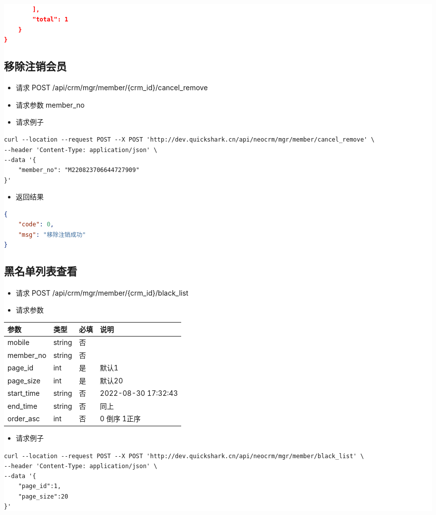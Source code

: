 ```json
		],
		"total": 1
	}
}
```

## 移除注销会员
- 请求 POST /api/crm/mgr/member/{crm_id}/cancel_remove
- 请求参数 member_no

- 请求例子

```shell
curl --location --request POST --X POST 'http://dev.quickshark.cn/api/neocrm/mgr/member/cancel_remove' \
--header 'Content-Type: application/json' \
--data '{
    "member_no": "M220823706644727909"
}'
```

- 返回结果
```json
{
	"code": 0,
	"msg": "移除注销成功"
}
```

## 黑名单列表查看

- 请求 POST /api/crm/mgr/member/{crm_id}/black_list

- 请求参数

| 参数         | 类型     | 必填  | 说明                  |
|:-----------|:-------|:----|:--------------------|
| mobile     | string | 否   |                     |
| member_no  | string | 否   |                     |
| page_id    | int    | 是   | 默认1                 |
| page_size  | int    | 是   | 默认20                |
| start_time | string | 否   | 2022-08-30 17:32:43 |
| end_time   | string | 否   | 同上                  |
| order_asc  | int    | 否   | 0 倒序 1正序            |

- 请求例子

```shell
curl --location --request POST --X POST 'http://dev.quickshark.cn/api/neocrm/mgr/member/black_list' \
--header 'Content-Type: application/json' \
--data '{
    "page_id":1,
    "page_size":20
}'
```
